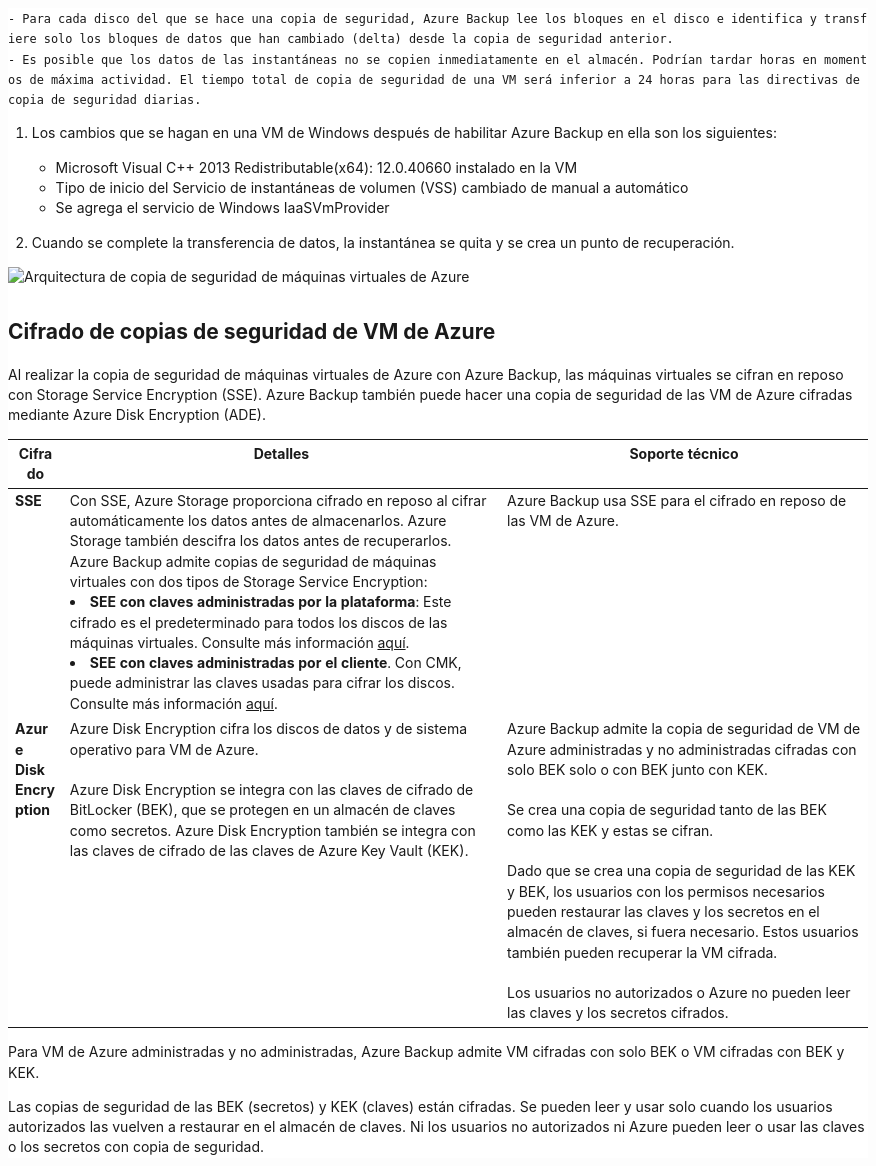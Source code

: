     - Para cada disco del que se hace una copia de seguridad, Azure Backup lee los bloques en el disco e identifica y transfiere solo los bloques de datos que han cambiado (delta) desde la copia de seguridad anterior.
    - Es posible que los datos de las instantáneas no se copien inmediatamente en el almacén. Podrían tardar horas en momentos de máxima actividad. El tiempo total de copia de seguridad de una VM será inferior a 24 horas para las directivas de copia de seguridad diarias.
1. Los cambios que se hagan en una VM de Windows después de habilitar Azure Backup en ella son los siguientes:
    - Microsoft Visual C++ 2013 Redistributable(x64): 12.0.40660 instalado en la VM
    - Tipo de inicio del Servicio de instantáneas de volumen (VSS) cambiado de manual a automático
    - Se agrega el servicio de Windows IaaSVmProvider

1. Cuando se complete la transferencia de datos, la instantánea se quita y se crea un punto de recuperación.

![Arquitectura de copia de seguridad de máquinas virtuales de Azure](./media/backup-azure-vms-introduction/vmbackup-architecture.png)

## <a name="encryption-of-azure-vm-backups"></a>Cifrado de copias de seguridad de VM de Azure

Al realizar la copia de seguridad de máquinas virtuales de Azure con Azure Backup, las máquinas virtuales se cifran en reposo con Storage Service Encryption (SSE). Azure Backup también puede hacer una copia de seguridad de las VM de Azure cifradas mediante Azure Disk Encryption (ADE).

**Cifrado** | **Detalles** | **Soporte técnico**
--- | --- | ---
**SSE** | Con SSE, Azure Storage proporciona cifrado en reposo al cifrar automáticamente los datos antes de almacenarlos. Azure Storage también descifra los datos antes de recuperarlos. Azure Backup admite copias de seguridad de máquinas virtuales con dos tipos de Storage Service Encryption:<li> **SEE con claves administradas por la plataforma**: Este cifrado es el predeterminado para todos los discos de las máquinas virtuales. Consulte más información [aquí](https://docs.microsoft.com/azure/virtual-machines/windows/disk-encryption#platform-managed-keys).<li> **SEE con claves administradas por el cliente**. Con CMK, puede administrar las claves usadas para cifrar los discos. Consulte más información [aquí](https://docs.microsoft.com/azure/virtual-machines/windows/disk-encryption#customer-managed-keys). | Azure Backup usa SSE para el cifrado en reposo de las VM de Azure.
**Azure Disk Encryption** | Azure Disk Encryption cifra los discos de datos y de sistema operativo para VM de Azure.<br/><br/> Azure Disk Encryption se integra con las claves de cifrado de BitLocker (BEK), que se protegen en un almacén de claves como secretos. Azure Disk Encryption también se integra con las claves de cifrado de las claves de Azure Key Vault (KEK). | Azure Backup admite la copia de seguridad de VM de Azure administradas y no administradas cifradas con solo BEK solo o con BEK junto con KEK.<br/><br/> Se crea una copia de seguridad tanto de las BEK como las KEK y estas se cifran.<br/><br/> Dado que se crea una copia de seguridad de las KEK y BEK, los usuarios con los permisos necesarios pueden restaurar las claves y los secretos en el almacén de claves, si fuera necesario. Estos usuarios también pueden recuperar la VM cifrada.<br/><br/> Los usuarios no autorizados o Azure no pueden leer las claves y los secretos cifrados.

Para VM de Azure administradas y no administradas, Azure Backup admite VM cifradas con solo BEK o VM cifradas con BEK y KEK.

Las copias de seguridad de las BEK (secretos) y KEK (claves) están cifradas. Se pueden leer y usar solo cuando los usuarios autorizados las vuelven a restaurar en el almacén de claves. Ni los usuarios no autorizados ni Azure pueden leer o usar las claves o los secretos con copia de seguridad.
